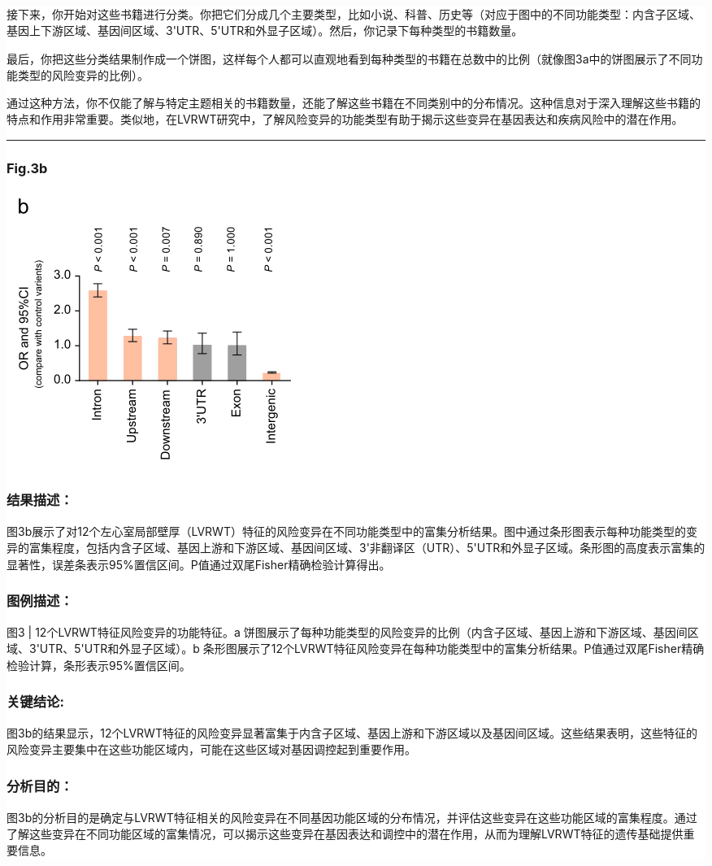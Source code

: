 接下来，你开始对这些书籍进行分类。你把它们分成几个主要类型，比如小说、科普、历史等（对应于图中的不同功能类型：内含子区域、基因上下游区域、基因间区域、3'UTR、5'UTR和外显子区域）。然后，你记录下每种类型的书籍数量。

最后，你把这些分类结果制作成一个饼图，这样每个人都可以直观地看到每种类型的书籍在总数中的比例（就像图3a中的饼图展示了不同功能类型的风险变异的比例）。

通过这种方法，你不仅能了解与特定主题相关的书籍数量，还能了解这些书籍在不同类别中的分布情况。这种信息对于深入理解这些书籍的特点和作用非常重要。类似地，在LVRWT研究中，了解风险变异的功能类型有助于揭示这些变异在基因表达和疾病风险中的潜在作用。



*****


### Fig.3b

![](images/2024-05-31-15-14-44.png)


### 结果描述：

图3b展示了对12个左心室局部壁厚（LVRWT）特征的风险变异在不同功能类型中的富集分析结果。图中通过条形图表示每种功能类型的变异的富集程度，包括内含子区域、基因上游和下游区域、基因间区域、3'非翻译区（UTR）、5'UTR和外显子区域。条形图的高度表示富集的显著性，误差条表示95%置信区间。P值通过双尾Fisher精确检验计算得出。

### 图例描述：

图3 | 12个LVRWT特征风险变异的功能特征。a 饼图展示了每种功能类型的风险变异的比例（内含子区域、基因上游和下游区域、基因间区域、3'UTR、5'UTR和外显子区域）。b 条形图展示了12个LVRWT特征风险变异在每种功能类型中的富集分析结果。P值通过双尾Fisher精确检验计算，条形表示95%置信区间。

### 关键结论:

图3b的结果显示，12个LVRWT特征的风险变异显著富集于内含子区域、基因上游和下游区域以及基因间区域。这些结果表明，这些特征的风险变异主要集中在这些功能区域内，可能在这些区域对基因调控起到重要作用。

### 分析目的：

图3b的分析目的是确定与LVRWT特征相关的风险变异在不同基因功能区域的分布情况，并评估这些变异在这些功能区域的富集程度。通过了解这些变异在不同功能区域的富集情况，可以揭示这些变异在基因表达和调控中的潜在作用，从而为理解LVRWT特征的遗传基础提供重要信息。
